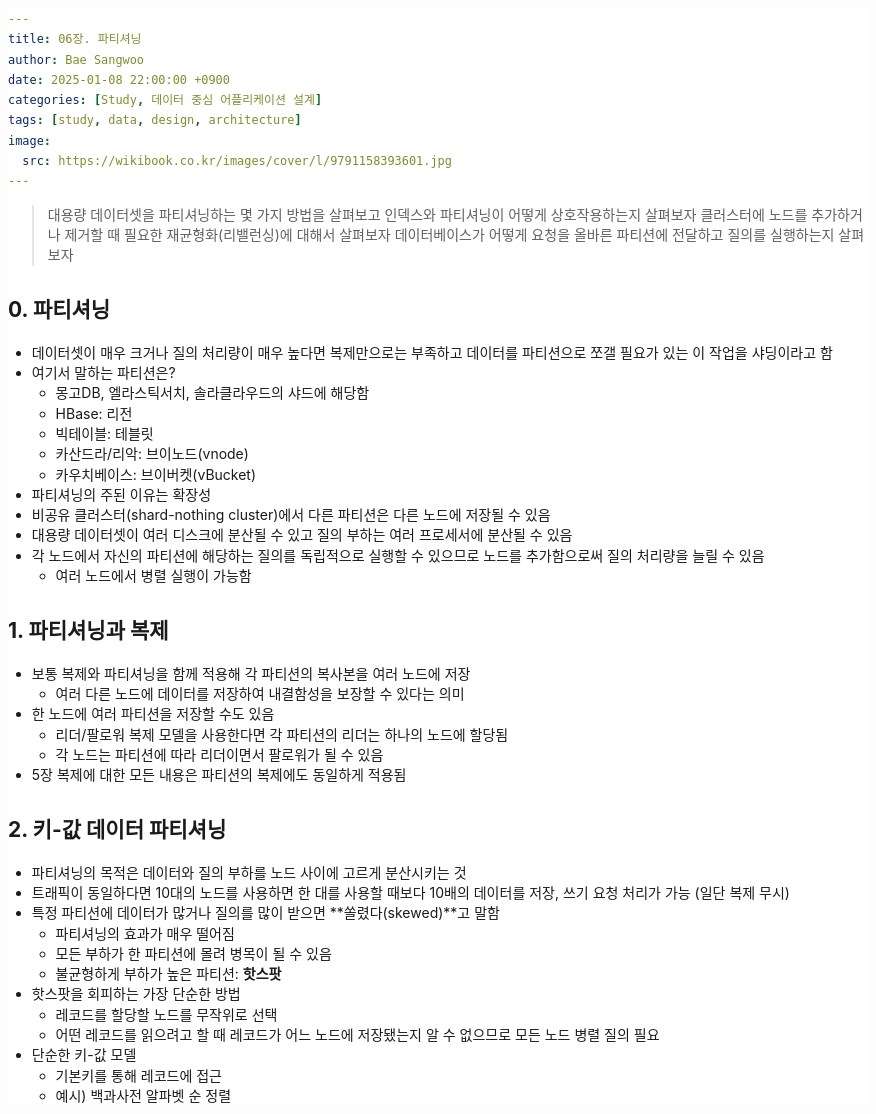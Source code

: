 ```yaml
---
title: 06장. 파티셔닝
author: Bae Sangwoo
date: 2025-01-08 22:00:00 +0900
categories: [Study, 데이터 중심 어플리케이션 설계]
tags: [study, data, design, architecture]
image:
  src: https://wikibook.co.kr/images/cover/l/9791158393601.jpg
---
```


> 대용량 데이터셋을 파티셔닝하는 몇 가지 방법을 살펴보고 인덱스와 파티셔닝이 어떻게 상호작용하는지 살펴보자
> 클러스터에 노드를 추가하거나 제거할 때 필요한 재균형화(리밸런싱)에 대해서 살펴보자
> 데이터베이스가 어떻게 요청을 올바른 파티션에 전달하고 질의를 실행하는지 살펴보자

## 0. 파티셔닝
- 데이터셋이 매우 크거나 질의 처리량이 매우 높다면 복제만으로는 부족하고 데이터를 파티션으로 쪼갤 필요가 있는 이 작업을 샤딩이라고 함
- 여기서 말하는 파티션은?
	- 몽고DB, 엘라스틱서치, 솔라클라우드의 샤드에 해당함
	- HBase: 리전
	- 빅테이블: 테블릿
	- 카산드라/리악: 브이노드(vnode)
	- 카우치베이스: 브이버켓(vBucket)
- 파티셔닝의 주된 이유는 확장성
- 비공유 클러스터(shard-nothing cluster)에서 다른 파티션은 다른 노드에 저장될 수 있음
- 대용량 데이터셋이 여러 디스크에 분산될 수 있고 질의 부하는 여러 프로세서에 분산될 수 있음
- 각 노드에서 자신의 파티션에 해당하는 질의를 독립적으로 실행할 수 있으므로 노드를 추가함으로써 질의 처리량을 늘릴 수 있음
	- 여러 노드에서 병렬 실행이 가능함

## 1. 파티셔닝과 복제
- 보통 복제와 파티셔닝을 함께 적용해 각 파티션의 복사본을 여러 노드에 저장
	- 여러 다른 노드에 데이터를 저장하여 내결함성을 보장할 수 있다는 의미
- 한 노드에 여러 파티션을 저장할 수도 있음
	- 리더/팔로워 복제 모델을 사용한다면 각 파티션의 리더는 하나의 노드에 할당됨
	- 각 노드는 파티션에 따라 리더이면서 팔로워가 될 수 있음
- 5장 복제에 대한 모든 내용은 파티션의 복제에도 동일하게 적용됨

## 2. 키-값 데이터 파티셔닝
- 파티셔닝의 목적은 데이터와 질의 부하를 노드 사이에 고르게 분산시키는 것
- 트래픽이 동일하다면 10대의 노드를 사용하면 한 대를 사용할 때보다 10배의 데이터를 저장, 쓰기 요청 처리가 가능 (일단 복제 무시)
- 특정 파티션에 데이터가 많거나 질의를 많이 받으면 **쏠렸다(skewed)**고 말함
	- 파티셔닝의 효과가 매우 떨어짐
	- 모든 부하가 한 파티션에 몰려 병목이 될 수 있음
	- 불균형하게 부하가 높은 파티션: **핫스팟**
- 핫스팟을 회피하는 가장 단순한 방법
	- 레코드를 할당할 노드를 무작위로 선택
	- 어떤 레코드를 읽으려고 할 때 레코드가 어느 노드에 저장됐는지 알 수 없으므로 모든 노드 병렬 질의 필요
- 단순한 키-값 모델
	- 기본키를 통해 레코드에 접근
	- 예시) 백과사전 알파벳 순 정렬
